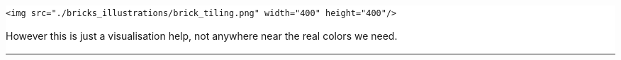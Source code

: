     <img src="./bricks_illustrations/brick_tiling.png" width="400" height="400"/>
</div>

However this is just a visualisation help, not anywhere near the real colors we need.

-------------------------
